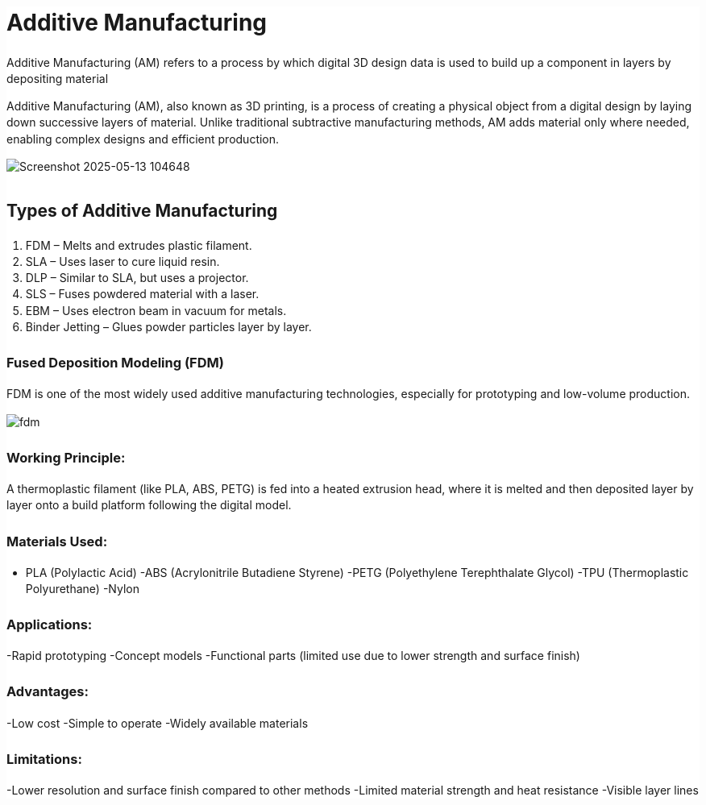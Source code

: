 # Additive Manufacturing

Additive Manufacturing (AM) refers to a process by which digital 3D design data is used to build up a component in layers by depositing material

Additive Manufacturing (AM), also known as 3D printing, is a process of creating a physical object from a digital design by laying down successive layers of material. Unlike traditional subtractive manufacturing methods, AM adds material only where needed, enabling complex designs and efficient production.

![Screenshot 2025-05-13 104648](https://github.com/user-attachments/assets/5f4b0a67-13f9-4d37-a176-aad36b04cbdc)

## Types of Additive Manufacturing

1. FDM – Melts and extrudes plastic filament.
2. SLA – Uses laser to cure liquid resin.
3. DLP – Similar to SLA, but uses a projector.
4. SLS – Fuses powdered material with a laser.
5. EBM – Uses electron beam in vacuum for metals.
6. Binder Jetting – Glues powder particles layer by layer.

### Fused Deposition Modeling (FDM)
FDM is one of the most widely used additive manufacturing technologies, especially for prototyping and low-volume production.

![fdm](https://github.com/user-attachments/assets/40b0f8ec-677d-4962-afa6-fab4c76468cc)

### Working Principle:
A thermoplastic filament (like PLA, ABS, PETG) is fed into a heated extrusion head, where it is melted and then deposited layer by layer onto a build platform following the digital model.

### Materials Used:
- PLA (Polylactic Acid)
-ABS (Acrylonitrile Butadiene Styrene)
-PETG (Polyethylene Terephthalate Glycol)
-TPU (Thermoplastic Polyurethane)
-Nylon

### Applications:
-Rapid prototyping
-Concept models
-Functional parts (limited use due to lower strength and surface finish)

### Advantages:
-Low cost
-Simple to operate
-Widely available materials

### Limitations:
-Lower resolution and surface finish compared to other methods
-Limited material strength and heat resistance
-Visible layer lines
